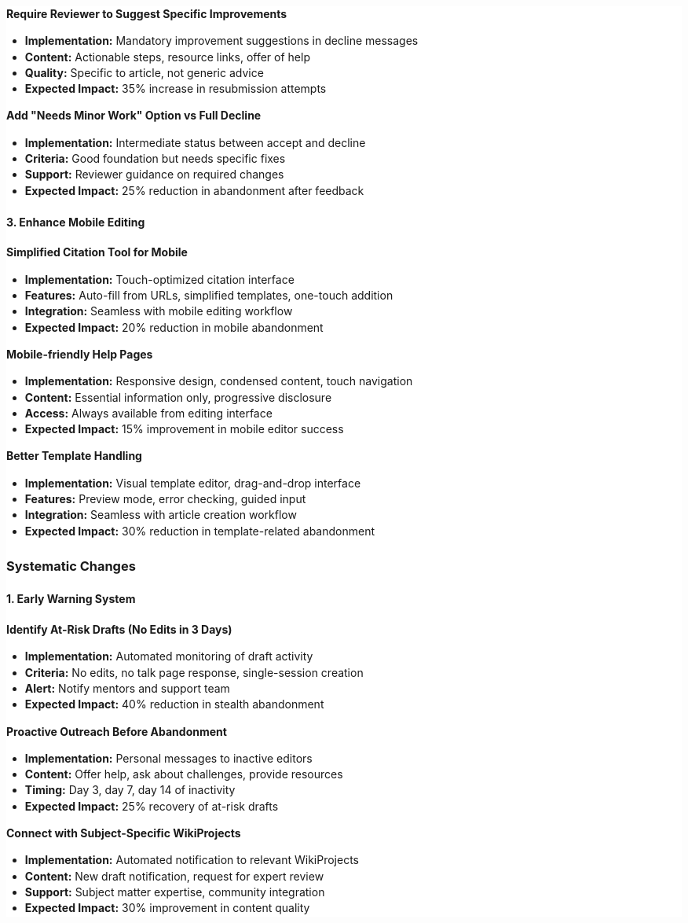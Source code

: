 **Require Reviewer to Suggest Specific Improvements**
- **Implementation:** Mandatory improvement suggestions in decline messages
- **Content:** Actionable steps, resource links, offer of help
- **Quality:** Specific to article, not generic advice
- **Expected Impact:** 35% increase in resubmission attempts

**Add "Needs Minor Work" Option vs Full Decline**
- **Implementation:** Intermediate status between accept and decline
- **Criteria:** Good foundation but needs specific fixes
- **Support:** Reviewer guidance on required changes
- **Expected Impact:** 25% reduction in abandonment after feedback

<div style="page-break-before: always;"></div>

#### 3. Enhance Mobile Editing

**Simplified Citation Tool for Mobile**
- **Implementation:** Touch-optimized citation interface
- **Features:** Auto-fill from URLs, simplified templates, one-touch addition
- **Integration:** Seamless with mobile editing workflow
- **Expected Impact:** 20% reduction in mobile abandonment

**Mobile-friendly Help Pages**
- **Implementation:** Responsive design, condensed content, touch navigation
- **Content:** Essential information only, progressive disclosure
- **Access:** Always available from editing interface
- **Expected Impact:** 15% improvement in mobile editor success

**Better Template Handling**
- **Implementation:** Visual template editor, drag-and-drop interface
- **Features:** Preview mode, error checking, guided input
- **Integration:** Seamless with article creation workflow
- **Expected Impact:** 30% reduction in template-related abandonment

### Systematic Changes

#### 1. Early Warning System

**Identify At-Risk Drafts (No Edits in 3 Days)**
- **Implementation:** Automated monitoring of draft activity
- **Criteria:** No edits, no talk page response, single-session creation
- **Alert:** Notify mentors and support team
- **Expected Impact:** 40% reduction in stealth abandonment

**Proactive Outreach Before Abandonment**
- **Implementation:** Personal messages to inactive editors
- **Content:** Offer help, ask about challenges, provide resources
- **Timing:** Day 3, day 7, day 14 of inactivity
- **Expected Impact:** 25% recovery of at-risk drafts

**Connect with Subject-Specific WikiProjects**
- **Implementation:** Automated notification to relevant WikiProjects
- **Content:** New draft notification, request for expert review
- **Support:** Subject matter expertise, community integration
- **Expected Impact:** 30% improvement in content quality
